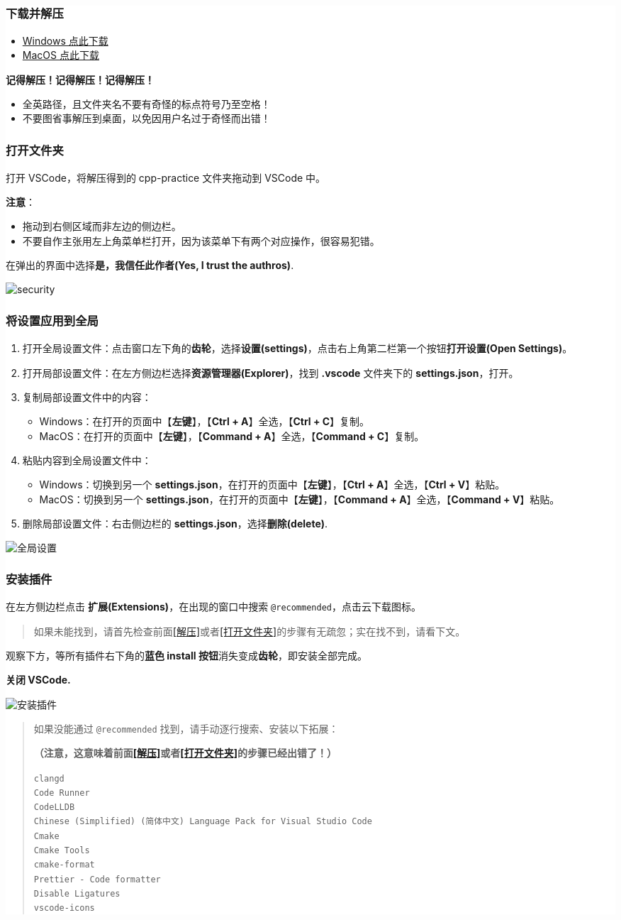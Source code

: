 ### 下载并解压

- [Windows 点此下载][gitee code-windows]
- [MacOS 点此下载][gitee code-macos]

**记得解压！记得解压！记得解压！**

- 全英路径，且文件夹名不要有奇怪的标点符号乃至空格！
- 不要图省事解压到桌面，以免因用户名过于奇怪而出错！

### 打开文件夹

打开 VSCode，将解压得到的 cpp-practice 文件夹拖动到 VSCode 中。

**注意**：

- 拖动到右侧区域而非左边的侧边栏。
- 不要自作主张用左上角菜单栏打开，因为该菜单下有两个对应操作，很容易犯错。

在弹出的界面中选择**是，我信任此作者(Yes, I trust the authros)**.

![security](https://img-blog.csdnimg.cn/img_convert/c9bf84ccf6e58a76c85977a2ccb82e9a.png)

### 将设置应用到全局

1. 打开全局设置文件：点击窗口左下角的**齿轮**，选择**设置(settings)**，点击右上角第二栏第一个按钮**打开设置(Open Settings)**。

2. 打开局部设置文件：在左方侧边栏选择**资源管理器(Explorer)**，找到 **.vscode** 文件夹下的 **settings.json**，打开。

3. 复制局部设置文件中的内容：

   - Windows：在打开的页面中【**左键**】，【**Ctrl + A**】全选，【**Ctrl + C**】复制。
   - MacOS：在打开的页面中【**左键**】，【**Command + A**】全选，【**Command + C**】复制。

4. 粘贴内容到全局设置文件中：

   - Windows：切换到另一个 **settings.json**，在打开的页面中【**左键**】，【**Ctrl + A**】全选，【**Ctrl + V**】粘贴。
   - MacOS：切换到另一个 **settings.json**，在打开的页面中【**左键**】，【**Command + A**】全选，【**Command + V**】粘贴。

5. 删除局部设置文件：右击侧边栏的 **settings.json**，选择**删除(delete)**.

![全局设置](https://img-blog.csdnimg.cn/97ab1f2984be426db9c55ea2f85db842.gif)

### 安装插件

在左方侧边栏点击 **扩展(Extensions)**，在出现的窗口中搜索 `@recommended`，点击云下载图标。

> 如果未能找到，请首先检查前面[[解压]](#解压)或者[[打开文件夹]](#打开文件夹)的步骤有无疏忽；实在找不到，请看下文。

观察下方，等所有插件右下角的**蓝色 install 按钮**消失变成**齿轮**，即安装全部完成。

**关闭 VSCode.**

![安装插件](https://img-blog.csdnimg.cn/3ed449abb9694d9e8b84b18808bf1d2d.png)

> 如果没能通过 `@recommended` 找到，请手动逐行搜索、安装以下拓展：
>
> **（注意，这意味着前面[[解压]](#解压)或者[[打开文件夹]](#打开文件夹)的步骤已经出错了！）**
>
> ```txt
> clangd
> Code Runner
> CodeLLDB
> Chinese (Simplified) (简体中文) Language Pack for Visual Studio Code
> Cmake
> Cmake Tools
> cmake-format
> Prettier - Code formatter
> Disable Ligatures
> vscode-icons

[gitee]: https://gitee.com/FeignClaims/vscode-llvm-cpp-starter
[旧版教程]: https://blog.csdn.net/tyKuGengty/article/details/120119820
[官网 vscode]: https://code.visualstudio.com/
[官网 msys2]: https://www.msys2.org/
[官网 jetbrains mono]: https://github.com/JetBrains/JetBrainsMono/releases
[官网 meslolgs nf]: https://github.com/ryanoasis/nerd-fonts/releases
[官网 更纱黑体]: https://github.com/be5invis/Sarasa-Gothic/releases
[giteevscode]: https://gitee.com/FeignClaims/vscode-llvm-cpp-starter/blob/master/Windows%20%E8%BD%AF%E4%BB%B6%E5%AE%89%E8%A3%85%E5%8C%85/VSCodeUserSetup-x64-1.67.1.exe
[giteemsys2]: https://gitee.com/FeignClaims/vscode-llvm-cpp-starter/blob/master/Windows%20%E8%BD%AF%E4%BB%B6%E5%AE%89%E8%A3%85%E5%8C%85/msys2-x86_64-20220503.exe
[gitee jetbrains mono]: https://gitee.com/FeignClaims/vscode-llvm-cpp-starter/tree/master/%E5%AD%97%E4%BD%93/JetBrains%20Mono
[gitee meslolgs nf]: https://gitee.com/FeignClaims/vscode-llvm-cpp-starter/tree/master/%E5%AD%97%E4%BD%93/MesloLGS%20NF
[gitee 更纱黑体]: https://gitee.com/FeignClaims/vscode-llvm-cpp-starter/tree/master/%E5%AD%97%E4%BD%93/%E6%9B%B4%E7%BA%B1%E9%BB%91%E4%BD%93
[gitee code-windows]: https://gitee.com/FeignClaims/vscode-llvm-cpp-starter/blob/master/code/code-windows.zip
[gitee code-macos]: https://gitee.com/FeignClaims/vscode-llvm-cpp-starter/blob/master/code/code-macos.zip
[gitee 通用]: https://gitee.com/FeignClaims/vscode-llvm-cpp-starter/blob/master/code/my_utility.zip
[清华大学开源软件镜像站]: https://mirrors.tuna.tsinghua.edu.cn/
[中科大源：使用科大源安装 homebrew / linuxbrew]: https://mirrors.ustc.edu.cn/help/brew.git.html#homebrew-linuxbrew
[gitee 更新 launch.json]: https://gitee.com/FeignClaims/vscode-llvm-cpp-starter/blob/master/update/launch.json
[gitee 更新 extensions.json]: https://gitee.com/FeignClaims/vscode-llvm-cpp-starter/blob/master/update/extensins.json